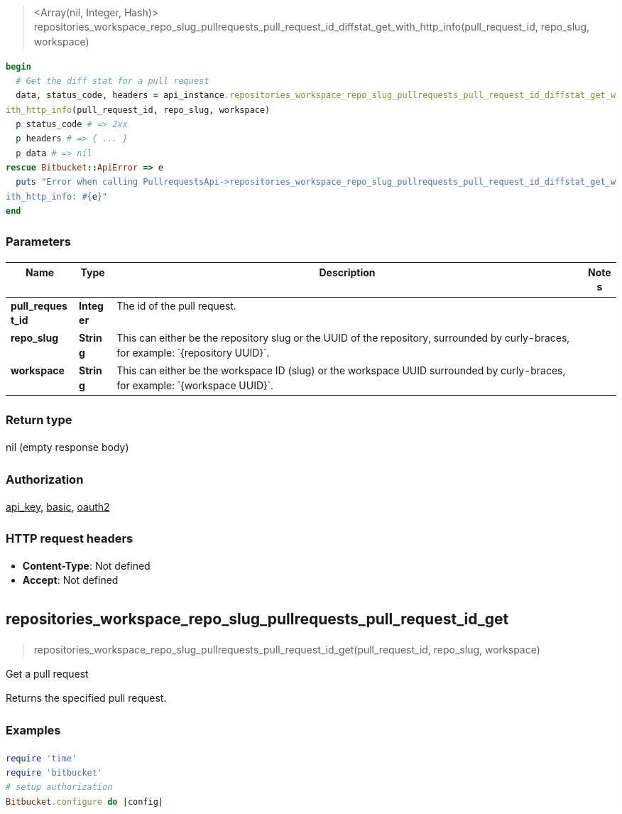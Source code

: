 > <Array(nil, Integer, Hash)> repositories_workspace_repo_slug_pullrequests_pull_request_id_diffstat_get_with_http_info(pull_request_id, repo_slug, workspace)

```ruby
begin
  # Get the diff stat for a pull request
  data, status_code, headers = api_instance.repositories_workspace_repo_slug_pullrequests_pull_request_id_diffstat_get_with_http_info(pull_request_id, repo_slug, workspace)
  p status_code # => 2xx
  p headers # => { ... }
  p data # => nil
rescue Bitbucket::ApiError => e
  puts "Error when calling PullrequestsApi->repositories_workspace_repo_slug_pullrequests_pull_request_id_diffstat_get_with_http_info: #{e}"
end
```

### Parameters

| Name | Type | Description | Notes |
| ---- | ---- | ----------- | ----- |
| **pull_request_id** | **Integer** | The id of the pull request. |  |
| **repo_slug** | **String** | This can either be the repository slug or the UUID of the repository, surrounded by curly-braces, for example: &#x60;{repository UUID}&#x60;.  |  |
| **workspace** | **String** | This can either be the workspace ID (slug) or the workspace UUID surrounded by curly-braces, for example: &#x60;{workspace UUID}&#x60;.  |  |

### Return type

nil (empty response body)

### Authorization

[api_key](../README.md#api_key), [basic](../README.md#basic), [oauth2](../README.md#oauth2)

### HTTP request headers

- **Content-Type**: Not defined
- **Accept**: Not defined


## repositories_workspace_repo_slug_pullrequests_pull_request_id_get

> <Pullrequest> repositories_workspace_repo_slug_pullrequests_pull_request_id_get(pull_request_id, repo_slug, workspace)

Get a pull request

Returns the specified pull request.

### Examples

```ruby
require 'time'
require 'bitbucket'
# setup authorization
Bitbucket.configure do |config|
